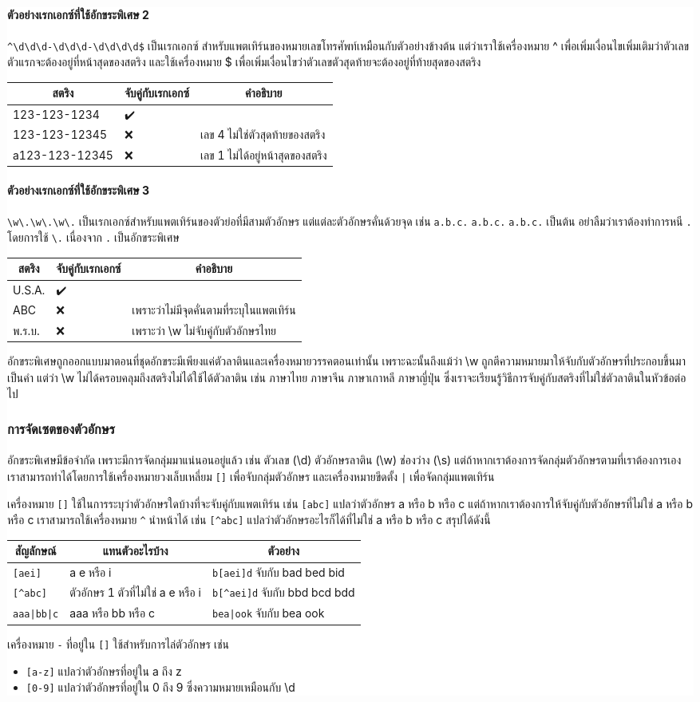 #### ตัวอย่างเรกเอกซ์ที่ใช้อักขระพิเศษ 2

`^\d\d\d-\d\d\d-\d\d\d\d$` เป็นเรกเอกซ์ สำหรับแพตเทิร์นของหมายเลขโทรศัพท์เหมือนกับตัวอย่างข้างต้น แต่ว่าเราใช้เครื่องหมาย ^ เพื่อเพิ่มเงื่อนไขเพิ่มเติมว่าตัวเลขตัวแรกจะต้องอยู่ที่หน้าสุดของสตริง และใช้เครื่องหมาย $ เพื่อเพิ่มเงื่อนไขว่าตัวเลขตัวสุดท้ายจะต้องอยู่ที่ท้ายสุดของสตริง

| สตริง | จับคู่กับเรกเอกซ์| คำอธิบาย |
|------|--------------|----------|
| 123-123-1234 |  ✔️ |             |
| 123-123-12345 | ❌ | เลข 4 ไม่ใช่ตัวสุดท้ายของสตริง |
| a123-123-12345 | ❌ | เลข 1 ไม่ได้อยู่หน้าสุดของสตริง |


#### ตัวอย่างเรกเอกซ์ที่ใช้อักขระพิเศษ 3 
`\w\.\w\.\w\.` เป็นเรกเอกซ์สำหรับแพตเทิร์นของตัวย่อที่มีสามตัวอักษร แต่แต่ละตัวอักษรคั่นด้วยจุด เช่น `a.b.c.` `a.b.c.` `a.b.c.` เป็นต้น อย่าลืมว่าเราต้องทำการหนี `.` โดยการใช้ `\.` เนื่องจาก `.` เป็นอักขระพิเศษ

| สตริง | จับคู่กับเรกเอกซ์| คำอธิบาย |
|------|--------------|----------|
| U.S.A. |  ✔️ |             |
| ABC | ❌ |  เพราะว่าไม่มีจุดคั่นตามที่ระบุในแพตเทิร์น |
| พ.ร.บ. | ❌ |  เพราะว่า \w ไม่จับคู่กับตัวอักษรไทย |

อักขระพิเศษถูกออกแบบมาตอนที่ชุดอักขระมีเพียงแค่ตัวลาตินและเครื่องหมายวรรคตอนเท่านั้น เพราะฉะนั้นถึงแม้ว่า \w ถูกตีความหมายมาให้จับกับตัวอักษรที่ประกอบขึ้นมาเป็นคำ แต่ว่า \w ไม่ได้ครอบคลุมถึงสตริงไม่ได้ใช้ได้ตัวลาติน เช่น ภาษาไทย ภาษาจีน ภาษาเกาหลี ภาษาญี่ปุ่น ซึ่งเราจะเรียนรู้วิธีการจับคู่กับสตริงที่ไม่ใช่ตัวลาตินในหัวข้อต่อไป

### การจัดเซตของตัวอักษร

อักขระพิเศษมีข้อจำกัด เพราะมีการจัดกลุ่มมาแน่นอนอยู่แล้ว เช่น ตัวเลข (\d) ตัวอักษรลาติน (\w) ช่องว่าง (\s) แต่ถ้าหากเราต้องการจัดกลุ่มตัวอักษรตามที่เราต้องการเอง เราสามารถทำได้โดยการใช้เครื่องหมายวงเล็บเหลี่ยม `[]` เพื่อจับกลุ่มตัวอักษร และเครื่องหมายขีดตั้ง `|` เพื่อจัดกลุ่มแพตเทิร์น 

เครื่องหมาย `[]` ใช้ในการระบุว่าตัวอักษรใดบ้างที่จะจับคู่กับแพตเทิร์น เช่น `[abc]` แปลว่าตัวอักษร a หรือ b หรือ c แต่ถ้าหากเราต้องการให้จับคู่กับตัวอักษรที่ไม่ใช่ a หรือ b หรือ c เราสามารถใช้เครื่องหมาย `^` นำหน้าได้ เช่น `[^abc]` แปลว่าตัวอักษรอะไรก็ได้ที่ไม่ใช่ a หรือ b หรือ c สรุปได้ดังนี้

| สัญลักษณ์     | แทนตัวอะไรบ้าง       | ตัวอย่าง                         |
|------------|--------------------|--------------------------------|
| `[aei]`      | a e หรือ i   | `b[aei]d` จับกับ bad bed bid     |
| `[^abc]`     | ตัวอักษร 1 ตัวที่ไม่ใช่ a e หรือ i | `b[^aei]d` จับกับ bbd bcd bdd  |
| `aaa\|bb\|c` | aaa หรือ bb หรือ c   | `bea\|ook` จับกับ bea ook         |

เครื่องหมาย `-` ที่อยู่ใน `[]` ใช้สำหรับการไล่ตัวอักษร เช่น 

- `[a-z]` แปลว่าตัวอักษรที่อยู่ใน a ถึง z  
- `[0-9]` แปลว่าตัวอักษรที่อยู่ใน 0 ถึง 9 ซึ่งความหมายเหมือนกับ \d
